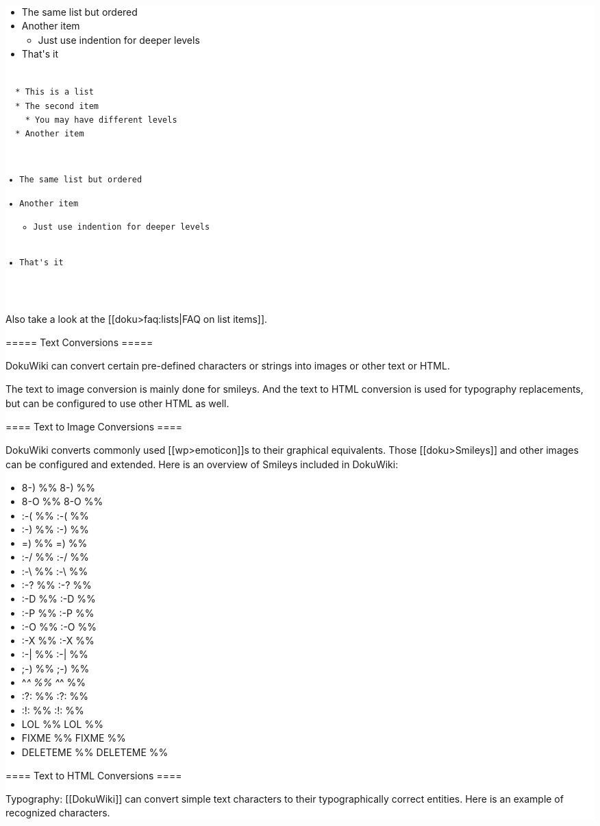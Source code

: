   - The same list but ordered
  - Another item
    - Just use indention for deeper levels
  - That's it

<code>
  * This is a list
  * The second item
    * You may have different levels
  * Another item

  - The same list but ordered
  - Another item
    - Just use indention for deeper levels
  - That's it
</code>

Also take a look at the [[doku>faq:lists|FAQ on list items]].

===== Text Conversions =====

DokuWiki can convert certain pre-defined characters or strings into images or other text or HTML.

The text to image conversion is mainly done for smileys. And the text to HTML conversion is used for typography replacements, but can be configured to use other HTML as well.

==== Text to Image Conversions ====

DokuWiki converts commonly used [[wp>emoticon]]s to their graphical equivalents. Those [[doku>Smileys]] and other images can be configured and extended. Here is an overview of Smileys included in DokuWiki:

  * 8-) %%  8-)  %%
  * 8-O %%  8-O  %%
  * :-( %%  :-(  %%
  * :-) %%  :-)  %%
  * =)  %%  =)   %%
  * :-/ %%  :-/  %%
  * :-\ %%  :-\  %%
  * :-? %%  :-?  %%
  * :-D %%  :-D  %%
  * :-P %%  :-P  %%
  * :-O %%  :-O  %%
  * :-X %%  :-X  %%
  * :-| %%  :-|  %%
  * ;-) %%  ;-)  %%
  * ^_^ %%  ^_^  %%
  * :?: %%  :?:  %%
  * :!: %%  :!:  %%
  * LOL %%  LOL  %%
  * FIXME %%  FIXME %%
  * DELETEME %% DELETEME %%

==== Text to HTML Conversions ====

Typography: [[DokuWiki]] can convert simple text characters to their typographically correct entities. Here is an example of recognized characters.
